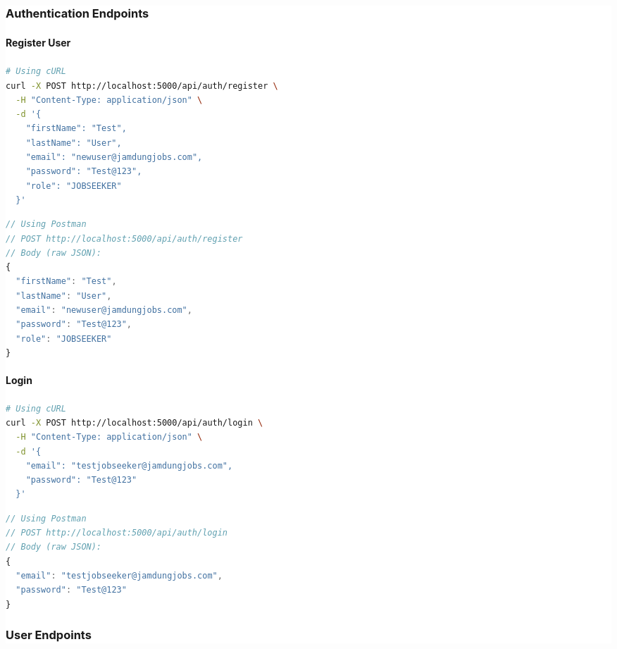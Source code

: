 ### Authentication Endpoints

#### Register User

```bash
# Using cURL
curl -X POST http://localhost:5000/api/auth/register \
  -H "Content-Type: application/json" \
  -d '{
    "firstName": "Test",
    "lastName": "User",
    "email": "newuser@jamdungjobs.com",
    "password": "Test@123",
    "role": "JOBSEEKER"
  }'
```

```javascript
// Using Postman
// POST http://localhost:5000/api/auth/register
// Body (raw JSON):
{
  "firstName": "Test",
  "lastName": "User",
  "email": "newuser@jamdungjobs.com",
  "password": "Test@123",
  "role": "JOBSEEKER"
}
```

#### Login

```bash
# Using cURL
curl -X POST http://localhost:5000/api/auth/login \
  -H "Content-Type: application/json" \
  -d '{
    "email": "testjobseeker@jamdungjobs.com",
    "password": "Test@123"
  }'
```

```javascript
// Using Postman
// POST http://localhost:5000/api/auth/login
// Body (raw JSON):
{
  "email": "testjobseeker@jamdungjobs.com",
  "password": "Test@123"
}
```

### User Endpoints
